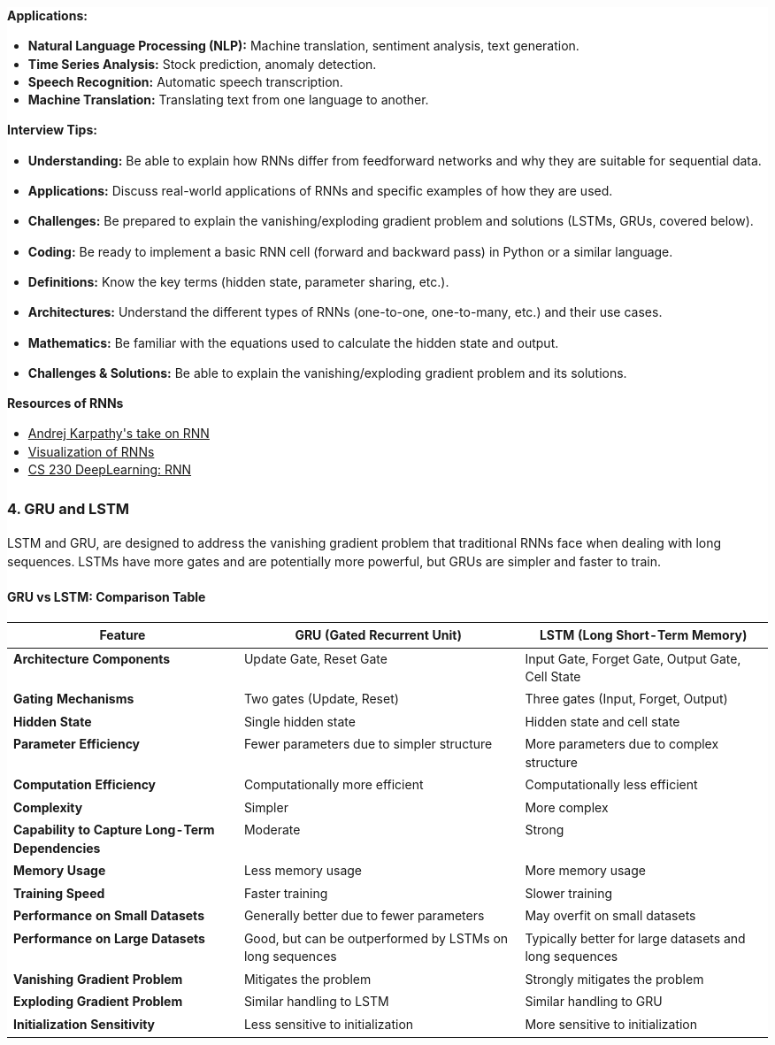 

**Applications:**

* **Natural Language Processing (NLP):** Machine translation, sentiment analysis, text generation.
* **Time Series Analysis:** Stock prediction, anomaly detection.
* **Speech Recognition:** Automatic speech transcription.
* **Machine Translation:** Translating text from one language to another.

**Interview Tips:**

* **Understanding:**  Be able to explain how RNNs differ from feedforward networks and why they are suitable for sequential data.
* **Applications:**  Discuss real-world applications of RNNs and specific examples of how they are used.
* **Challenges:** Be prepared to explain the vanishing/exploding gradient problem and solutions (LSTMs, GRUs, covered below).
* **Coding:**  Be ready to implement a basic RNN cell (forward and backward pass) in Python or a similar language. 

* **Definitions:** Know the key terms (hidden state, parameter sharing, etc.).
* **Architectures:** Understand the different types of RNNs (one-to-one, one-to-many, etc.) and their use cases.
* **Mathematics:** Be familiar with the equations used to calculate the hidden state and output.
* **Challenges & Solutions:**  Be able to explain the vanishing/exploding gradient problem and its solutions.

**Resources of RNNs**
- [Andrej Karpathy's take on RNN](https://karpathy.github.io/2015/05/21/rnn-effectiveness/)
- [Visualization of RNNs](https://distill.pub/2019/memorization-in-rnns/)
- [CS 230 DeepLearning: RNN](https://stanford.edu/~shervine/teaching/cs-230/cheatsheet-recurrent-neural-networks#overview)

### 4. GRU and LSTM
LSTM and GRU, are designed to address the vanishing gradient problem that traditional RNNs face when dealing with long sequences. LSTMs have more gates and are potentially more powerful, but GRUs are simpler and faster to train.

#### GRU vs LSTM: Comparison Table

| **Feature**                       | **GRU (Gated Recurrent Unit)**                    | **LSTM (Long Short-Term Memory)**                        |
|-----------------------------------|--------------------------------------------------|--------------------------------------------------------|
| **Architecture Components**       | Update Gate, Reset Gate                          | Input Gate, Forget Gate, Output Gate, Cell State        |
| **Gating Mechanisms**             | Two gates (Update, Reset)                        | Three gates (Input, Forget, Output)                     |
| **Hidden State**                  | Single hidden state                              | Hidden state and cell state                             |
| **Parameter Efficiency**          | Fewer parameters due to simpler structure        | More parameters due to complex structure                |
| **Computation Efficiency**        | Computationally more efficient                   | Computationally less efficient                          |
| **Complexity**                    | Simpler                                          | More complex                                            |
| **Capability to Capture Long-Term Dependencies** | Moderate                                          | Strong                                                  |
| **Memory Usage**                  | Less memory usage                                | More memory usage                                       |
| **Training Speed**                | Faster training                                  | Slower training                                         |
| **Performance on Small Datasets** | Generally better due to fewer parameters         | May overfit on small datasets                           |
| **Performance on Large Datasets** | Good, but can be outperformed by LSTMs on long sequences | Typically better for large datasets and long sequences |
| **Vanishing Gradient Problem**    | Mitigates the problem                            | Strongly mitigates the problem                          |
| **Exploding Gradient Problem**    | Similar handling to LSTM                         | Similar handling to GRU                                 |
| **Initialization Sensitivity**    | Less sensitive to initialization                 | More sensitive to initialization                        |
